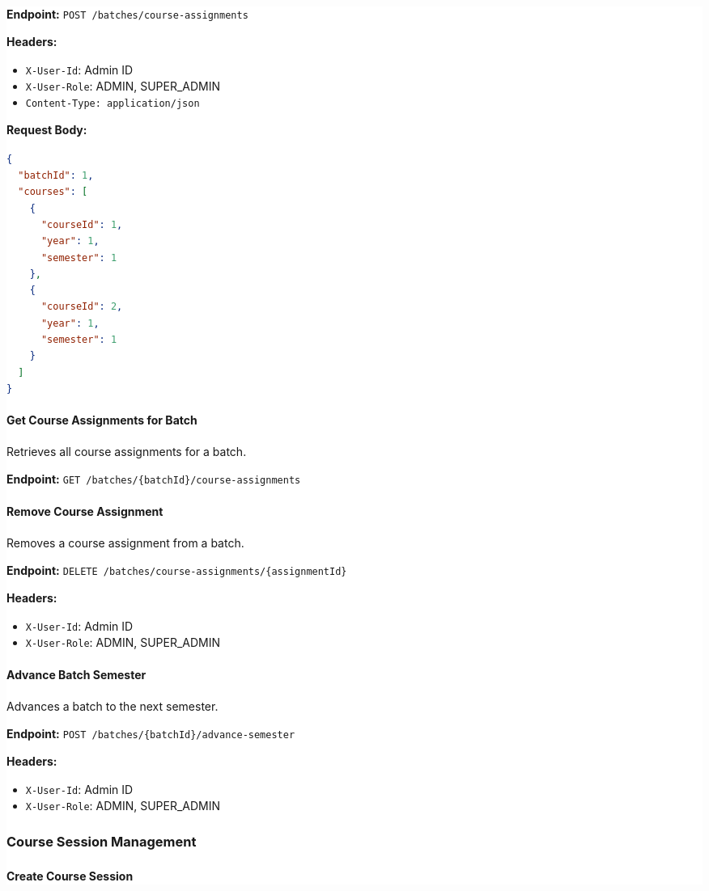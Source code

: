 **Endpoint:** `POST /batches/course-assignments`

**Headers:**
- `X-User-Id`: Admin ID
- `X-User-Role`: ADMIN, SUPER_ADMIN
- `Content-Type: application/json`

**Request Body:**
```json
{
  "batchId": 1,
  "courses": [
    {
      "courseId": 1,
      "year": 1,
      "semester": 1
    },
    {
      "courseId": 2,
      "year": 1,
      "semester": 1
    }
  ]
}
```

#### Get Course Assignments for Batch

Retrieves all course assignments for a batch.

**Endpoint:** `GET /batches/{batchId}/course-assignments`

#### Remove Course Assignment

Removes a course assignment from a batch.

**Endpoint:** `DELETE /batches/course-assignments/{assignmentId}`

**Headers:**
- `X-User-Id`: Admin ID
- `X-User-Role`: ADMIN, SUPER_ADMIN

#### Advance Batch Semester

Advances a batch to the next semester.

**Endpoint:** `POST /batches/{batchId}/advance-semester`

**Headers:**
- `X-User-Id`: Admin ID
- `X-User-Role`: ADMIN, SUPER_ADMIN

### Course Session Management

#### Create Course Session
